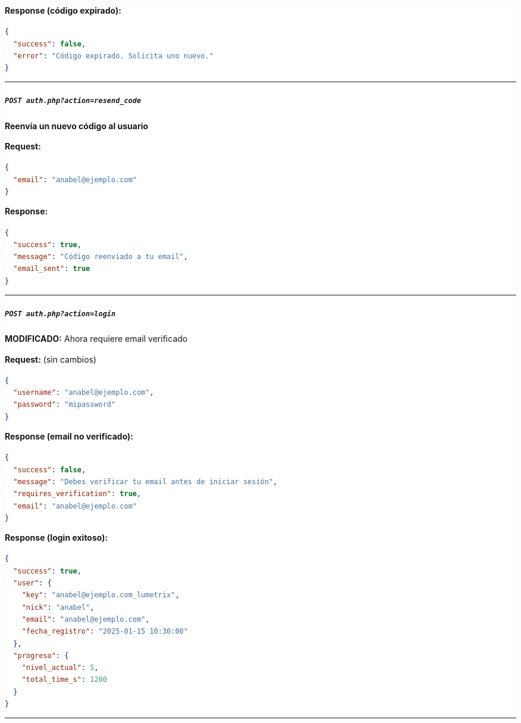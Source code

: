 **Response (código expirado):**
```json
{
  "success": false,
  "error": "Código expirado. Solicita uno nuevo."
}
```

---

##### `POST auth.php?action=resend_code`
**Reenvía un nuevo código al usuario**

**Request:**
```json
{
  "email": "anabel@ejemplo.com"
}
```

**Response:**
```json
{
  "success": true,
  "message": "Código reenviado a tu email",
  "email_sent": true
}
```

---

##### `POST auth.php?action=login`
**MODIFICADO:** Ahora requiere email verificado

**Request:** (sin cambios)
```json
{
  "username": "anabel@ejemplo.com",
  "password": "mipassword"
}
```

**Response (email no verificado):**
```json
{
  "success": false,
  "message": "Debes verificar tu email antes de iniciar sesión",
  "requires_verification": true,
  "email": "anabel@ejemplo.com"
}
```

**Response (login exitoso):**
```json
{
  "success": true,
  "user": {
    "key": "anabel@ejemplo.com_lumetrix",
    "nick": "anabel",
    "email": "anabel@ejemplo.com",
    "fecha_registro": "2025-01-15 10:30:00"
  },
  "progreso": {
    "nivel_actual": 5,
    "total_time_s": 1200
  }
}
```

---